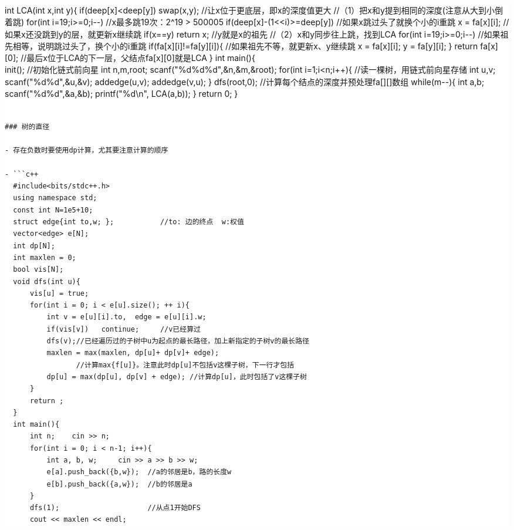   int LCA(int x,int y){
      if(deep[x]<deep[y])  swap(x,y);  //让x位于更底层，即x的深度值更大
      //（1）把x和y提到相同的深度(注意从大到小倒着跳)
      for(int i=19;i>=0;i--)           //x最多跳19次：2^19 > 500005
          if(deep[x]-(1<<i)>=deep[y])  //如果x跳过头了就换个小的i重跳
              x = fa[x][i];            //如果x还没跳到y的层，就更新x继续跳
      if(x==y)  return x;              //y就是x的祖先
      //（2）x和y同步往上跳，找到LCA
      for(int i=19;i>=0;i--)           //如果祖先相等，说明跳过头了，换个小的i重跳
          if(fa[x][i]!=fa[y][i]){      //如果祖先不等，就更新x、y继续跳
              x = fa[x][i];   y = fa[y][i];
          }
      return fa[x][0];                 //最后x位于LCA的下一层，父结点fa[x][0]就是LCA
  }
  int main(){    
      init();                          //初始化链式前向星
      int n,m,root;  scanf("%d%d%d",&n,&m,&root); 
      for(int i=1;i<n;i++){            //读一棵树，用链式前向星存储
          int u,v;       scanf("%d%d",&u,&v); 
          addedge(u,v);  addedge(v,u);
      }
      dfs(root,0);                      //计算每个结点的深度并预处理fa[][]数组
      while(m--){
          int a,b;   scanf("%d%d",&a,&b); 
          printf("%d\n", LCA(a,b));
      }
      return 0;
  }
  ```

### 树的直径

- 存在负数时要使用dp计算，尤其要注意计算的顺序

  - ```c++
    #include<bits/stdc++.h>
    using namespace std;
    const int N=1e5+10;
    struct edge{int to,w; };           //to: 边的终点  w:权值
    vector<edge> e[N];
    int dp[N];
    int maxlen = 0;
    bool vis[N];
    void dfs(int u){
        vis[u] = true;
        for(int i = 0; i < e[u].size(); ++ i){
            int v = e[u][i].to,  edge = e[u][i].w;
            if(vis[v])   continue;     //v已经算过
            dfs(v);//已经遍历过的子树中u为起点的最长路径，加上新指定的子树v的最长路径
            maxlen = max(maxlen, dp[u]+ dp[v]+ edge);  
                   //计算max{f[u]}。注意此时dp[u]不包括v这棵子树，下一行才包括
            dp[u] = max(dp[u], dp[v] + edge); //计算dp[u]，此时包括了v这棵子树
        }
        return ;
    }
    int main(){
        int n;    cin >> n;
        for(int i = 0; i < n-1; i++){
            int a, b, w;     cin >> a >> b >> w;
            e[a].push_back({b,w});  //a的邻居是b，路的长度w
            e[b].push_back({a,w});  //b的邻居是a
        }
        dfs(1);                     //从点1开始DFS
        cout << maxlen << endl;
  ```